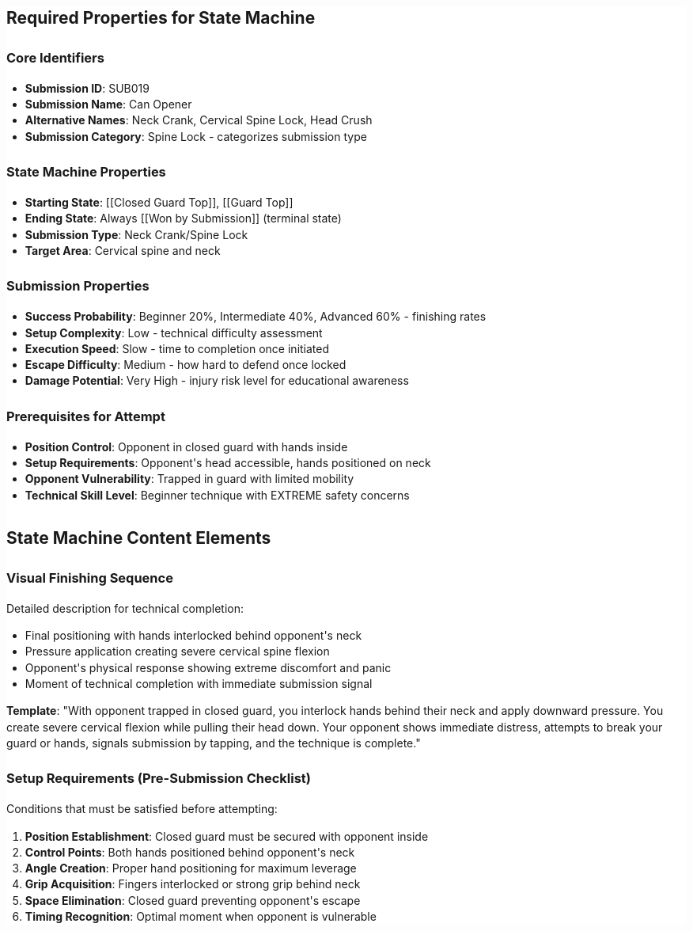 ## Required Properties for State Machine

### Core Identifiers
- **Submission ID**: SUB019
- **Submission Name**: Can Opener
- **Alternative Names**: Neck Crank, Cervical Spine Lock, Head Crush
- **Submission Category**: Spine Lock - categorizes submission type

### State Machine Properties
- **Starting State**: [[Closed Guard Top]], [[Guard Top]]
- **Ending State**: Always [[Won by Submission]] (terminal state)
- **Submission Type**: Neck Crank/Spine Lock
- **Target Area**: Cervical spine and neck

### Submission Properties
- **Success Probability**: Beginner 20%, Intermediate 40%, Advanced 60% - finishing rates
- **Setup Complexity**: Low - technical difficulty assessment
- **Execution Speed**: Slow - time to completion once initiated
- **Escape Difficulty**: Medium - how hard to defend once locked
- **Damage Potential**: Very High - injury risk level for educational awareness

### Prerequisites for Attempt
- **Position Control**: Opponent in closed guard with hands inside
- **Setup Requirements**: Opponent's head accessible, hands positioned on neck
- **Opponent Vulnerability**: Trapped in guard with limited mobility
- **Technical Skill Level**: Beginner technique with EXTREME safety concerns

## State Machine Content Elements

### Visual Finishing Sequence
Detailed description for technical completion:
- Final positioning with hands interlocked behind opponent's neck
- Pressure application creating severe cervical spine flexion
- Opponent's physical response showing extreme discomfort and panic
- Moment of technical completion with immediate submission signal

**Template**: "With opponent trapped in closed guard, you interlock hands behind their neck and apply downward pressure. You create severe cervical flexion while pulling their head down. Your opponent shows immediate distress, attempts to break your guard or hands, signals submission by tapping, and the technique is complete."

### Setup Requirements (Pre-Submission Checklist)
Conditions that must be satisfied before attempting:
1. **Position Establishment**: Closed guard must be secured with opponent inside
2. **Control Points**: Both hands positioned behind opponent's neck
3. **Angle Creation**: Proper hand positioning for maximum leverage
4. **Grip Acquisition**: Fingers interlocked or strong grip behind neck
5. **Space Elimination**: Closed guard preventing opponent's escape
6. **Timing Recognition**: Optimal moment when opponent is vulnerable
